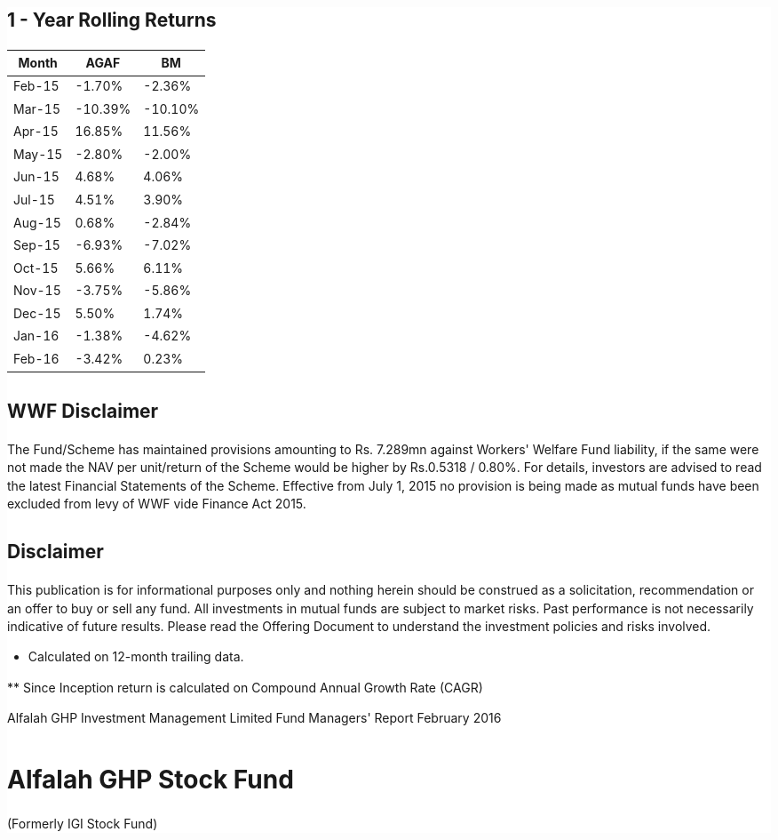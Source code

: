## 1 - Year Rolling Returns

|Month|AGAF|BM|
|---|---|---|
|Feb-15|-1.70%|-2.36%|
|Mar-15|-10.39%|-10.10%|
|Apr-15|16.85%|11.56%|
|May-15|-2.80%|-2.00%|
|Jun-15|4.68%|4.06%|
|Jul-15|4.51%|3.90%|
|Aug-15|0.68%|-2.84%|
|Sep-15|-6.93%|-7.02%|
|Oct-15|5.66%|6.11%|
|Nov-15|-3.75%|-5.86%|
|Dec-15|5.50%|1.74%|
|Jan-16|-1.38%|-4.62%|
|Feb-16|-3.42%|0.23%|

## WWF Disclaimer

The Fund/Scheme has maintained provisions amounting to Rs. 7.289mn against Workers' Welfare Fund liability, if the same were not made the NAV per unit/return of the Scheme would be higher by Rs.0.5318 / 0.80%. For details, investors are advised to read the latest Financial Statements of the Scheme. Effective from July 1, 2015 no provision is being made as mutual funds have been excluded from levy of WWF vide Finance Act 2015.

## Disclaimer

This publication is for informational purposes only and nothing herein should be construed as a solicitation, recommendation or an offer to buy or sell any fund. All investments in mutual funds are subject to market risks. Past performance is not necessarily indicative of future results. Please read the Offering Document to understand the investment policies and risks involved.

* Calculated on 12-month trailing data.

** Since Inception return is calculated on Compound Annual Growth Rate (CAGR)

Alfalah GHP Investment Management Limited Fund Managers' Report February 2016

# Alfalah GHP Stock Fund

(Formerly IGI Stock Fund)
